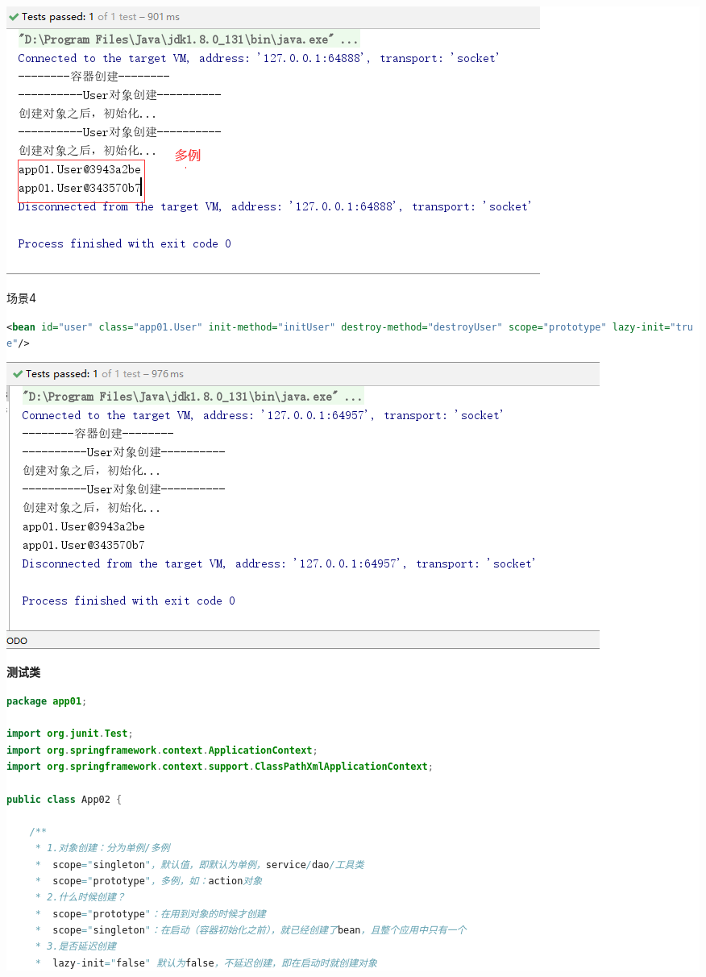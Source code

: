 ![结果](../assets/场景333.png)

场景4

```xml
<bean id="user" class="app01.User" init-method="initUser" destroy-method="destroyUser" scope="prototype" lazy-init="true"/>
```

![结果](../assets/场景444.png)

**测试类**

```java
package app01;

import org.junit.Test;
import org.springframework.context.ApplicationContext;
import org.springframework.context.support.ClassPathXmlApplicationContext;

public class App02 {

    /**
     * 1.对象创建：分为单例/多例
     *  scope="singleton"，默认值，即默认为单例，service/dao/工具类
     *  scope="prototype"，多例，如：action对象
     * 2.什么时候创建？
     *  scope="prototype"：在用到对象的时候才创建
     *  scope="singleton"：在启动（容器初始化之前），就已经创建了bean，且整个应用中只有一个
     * 3.是否延迟创建
     *  lazy-init="false" 默认为false，不延迟创建，即在启动时就创建对象
```